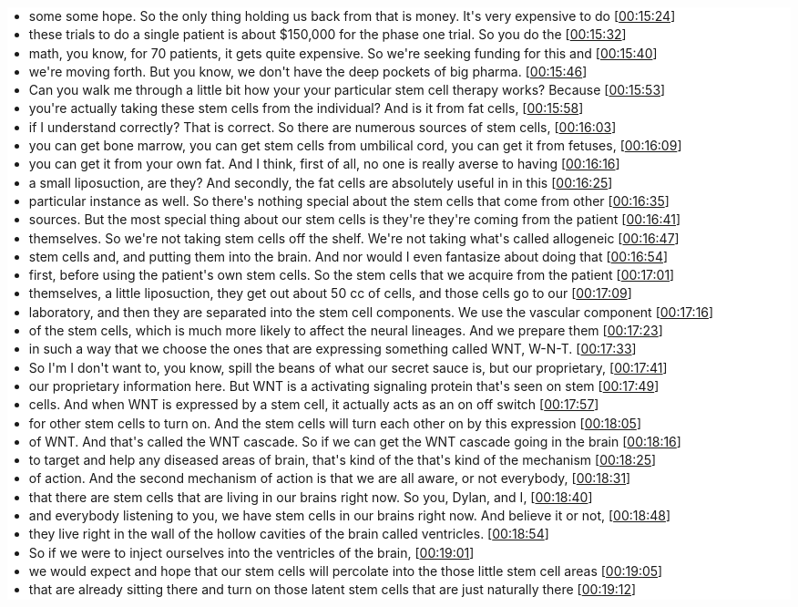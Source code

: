 *  some some hope. So the only thing holding us back from that is money. It's very expensive to do [[00:15:24](https://www.youtube.com/watch?v=swdYpiwTDdk&t=924.38s)]
*  these trials to do a single patient is about $150,000 for the phase one trial. So you do the [[00:15:32](https://www.youtube.com/watch?v=swdYpiwTDdk&t=932.78s)]
*  math, you know, for 70 patients, it gets quite expensive. So we're seeking funding for this and [[00:15:40](https://www.youtube.com/watch?v=swdYpiwTDdk&t=940.86s)]
*  we're moving forth. But you know, we don't have the deep pockets of big pharma. [[00:15:46](https://www.youtube.com/watch?v=swdYpiwTDdk&t=946.9399999999999s)]
*  Can you walk me through a little bit how your your particular stem cell therapy works? Because [[00:15:53](https://www.youtube.com/watch?v=swdYpiwTDdk&t=953.3399999999999s)]
*  you're actually taking these stem cells from the individual? And is it from fat cells, [[00:15:58](https://www.youtube.com/watch?v=swdYpiwTDdk&t=958.6999999999999s)]
*  if I understand correctly? That is correct. So there are numerous sources of stem cells, [[00:16:03](https://www.youtube.com/watch?v=swdYpiwTDdk&t=963.8199999999999s)]
*  you can get bone marrow, you can get stem cells from umbilical cord, you can get it from fetuses, [[00:16:09](https://www.youtube.com/watch?v=swdYpiwTDdk&t=969.66s)]
*  you can get it from your own fat. And I think, first of all, no one is really averse to having [[00:16:16](https://www.youtube.com/watch?v=swdYpiwTDdk&t=976.9399999999999s)]
*  a small liposuction, are they? And secondly, the fat cells are absolutely useful in in this [[00:16:25](https://www.youtube.com/watch?v=swdYpiwTDdk&t=985.82s)]
*  particular instance as well. So there's nothing special about the stem cells that come from other [[00:16:35](https://www.youtube.com/watch?v=swdYpiwTDdk&t=995.6600000000001s)]
*  sources. But the most special thing about our stem cells is they're they're coming from the patient [[00:16:41](https://www.youtube.com/watch?v=swdYpiwTDdk&t=1001.5s)]
*  themselves. So we're not taking stem cells off the shelf. We're not taking what's called allogeneic [[00:16:47](https://www.youtube.com/watch?v=swdYpiwTDdk&t=1007.4200000000001s)]
*  stem cells and, and putting them into the brain. And nor would I even fantasize about doing that [[00:16:54](https://www.youtube.com/watch?v=swdYpiwTDdk&t=1014.78s)]
*  first, before using the patient's own stem cells. So the stem cells that we acquire from the patient [[00:17:01](https://www.youtube.com/watch?v=swdYpiwTDdk&t=1021.74s)]
*  themselves, a little liposuction, they get out about 50 cc of cells, and those cells go to our [[00:17:09](https://www.youtube.com/watch?v=swdYpiwTDdk&t=1029.82s)]
*  laboratory, and then they are separated into the stem cell components. We use the vascular component [[00:17:16](https://www.youtube.com/watch?v=swdYpiwTDdk&t=1036.3s)]
*  of the stem cells, which is much more likely to affect the neural lineages. And we prepare them [[00:17:23](https://www.youtube.com/watch?v=swdYpiwTDdk&t=1043.9s)]
*  in such a way that we choose the ones that are expressing something called WNT, W-N-T. [[00:17:33](https://www.youtube.com/watch?v=swdYpiwTDdk&t=1053.5s)]
*  So I'm I don't want to, you know, spill the beans of what our secret sauce is, but our proprietary, [[00:17:41](https://www.youtube.com/watch?v=swdYpiwTDdk&t=1061.1000000000001s)]
*  our proprietary information here. But WNT is a activating signaling protein that's seen on stem [[00:17:49](https://www.youtube.com/watch?v=swdYpiwTDdk&t=1069.74s)]
*  cells. And when WNT is expressed by a stem cell, it actually acts as an on off switch [[00:17:57](https://www.youtube.com/watch?v=swdYpiwTDdk&t=1077.98s)]
*  for other stem cells to turn on. And the stem cells will turn each other on by this expression [[00:18:05](https://www.youtube.com/watch?v=swdYpiwTDdk&t=1085.5s)]
*  of WNT. And that's called the WNT cascade. So if we can get the WNT cascade going in the brain [[00:18:16](https://www.youtube.com/watch?v=swdYpiwTDdk&t=1096.38s)]
*  to target and help any diseased areas of brain, that's kind of the that's kind of the mechanism [[00:18:25](https://www.youtube.com/watch?v=swdYpiwTDdk&t=1105.66s)]
*  of action. And the second mechanism of action is that we are all aware, or not everybody, [[00:18:31](https://www.youtube.com/watch?v=swdYpiwTDdk&t=1111.98s)]
*  that there are stem cells that are living in our brains right now. So you, Dylan, and I, [[00:18:40](https://www.youtube.com/watch?v=swdYpiwTDdk&t=1120.86s)]
*  and everybody listening to you, we have stem cells in our brains right now. And believe it or not, [[00:18:48](https://www.youtube.com/watch?v=swdYpiwTDdk&t=1128.2199999999998s)]
*  they live right in the wall of the hollow cavities of the brain called ventricles. [[00:18:54](https://www.youtube.com/watch?v=swdYpiwTDdk&t=1134.3799999999999s)]
*  So if we were to inject ourselves into the ventricles of the brain, [[00:19:01](https://www.youtube.com/watch?v=swdYpiwTDdk&t=1141.58s)]
*  we would expect and hope that our stem cells will percolate into the those little stem cell areas [[00:19:05](https://www.youtube.com/watch?v=swdYpiwTDdk&t=1145.82s)]
*  that are already sitting there and turn on those latent stem cells that are just naturally there [[00:19:12](https://www.youtube.com/watch?v=swdYpiwTDdk&t=1152.62s)]